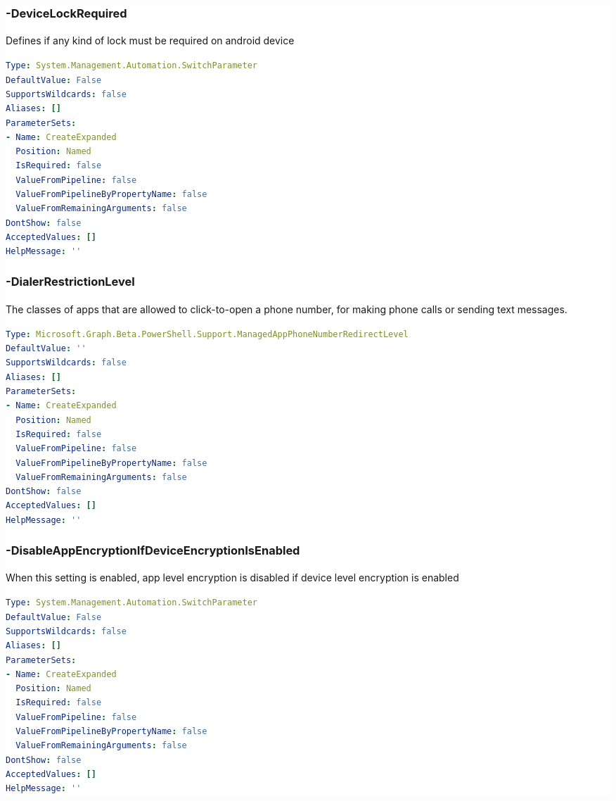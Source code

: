 ### -DeviceLockRequired

Defines if any kind of lock must be required on android device

```yaml
Type: System.Management.Automation.SwitchParameter
DefaultValue: False
SupportsWildcards: false
Aliases: []
ParameterSets:
- Name: CreateExpanded
  Position: Named
  IsRequired: false
  ValueFromPipeline: false
  ValueFromPipelineByPropertyName: false
  ValueFromRemainingArguments: false
DontShow: false
AcceptedValues: []
HelpMessage: ''
```

### -DialerRestrictionLevel

The classes of apps that are allowed to click-to-open a phone number, for making phone calls or sending text messages.

```yaml
Type: Microsoft.Graph.Beta.PowerShell.Support.ManagedAppPhoneNumberRedirectLevel
DefaultValue: ''
SupportsWildcards: false
Aliases: []
ParameterSets:
- Name: CreateExpanded
  Position: Named
  IsRequired: false
  ValueFromPipeline: false
  ValueFromPipelineByPropertyName: false
  ValueFromRemainingArguments: false
DontShow: false
AcceptedValues: []
HelpMessage: ''
```

### -DisableAppEncryptionIfDeviceEncryptionIsEnabled

When this setting is enabled, app level encryption is disabled if device level encryption is enabled

```yaml
Type: System.Management.Automation.SwitchParameter
DefaultValue: False
SupportsWildcards: false
Aliases: []
ParameterSets:
- Name: CreateExpanded
  Position: Named
  IsRequired: false
  ValueFromPipeline: false
  ValueFromPipelineByPropertyName: false
  ValueFromRemainingArguments: false
DontShow: false
AcceptedValues: []
HelpMessage: ''
```
